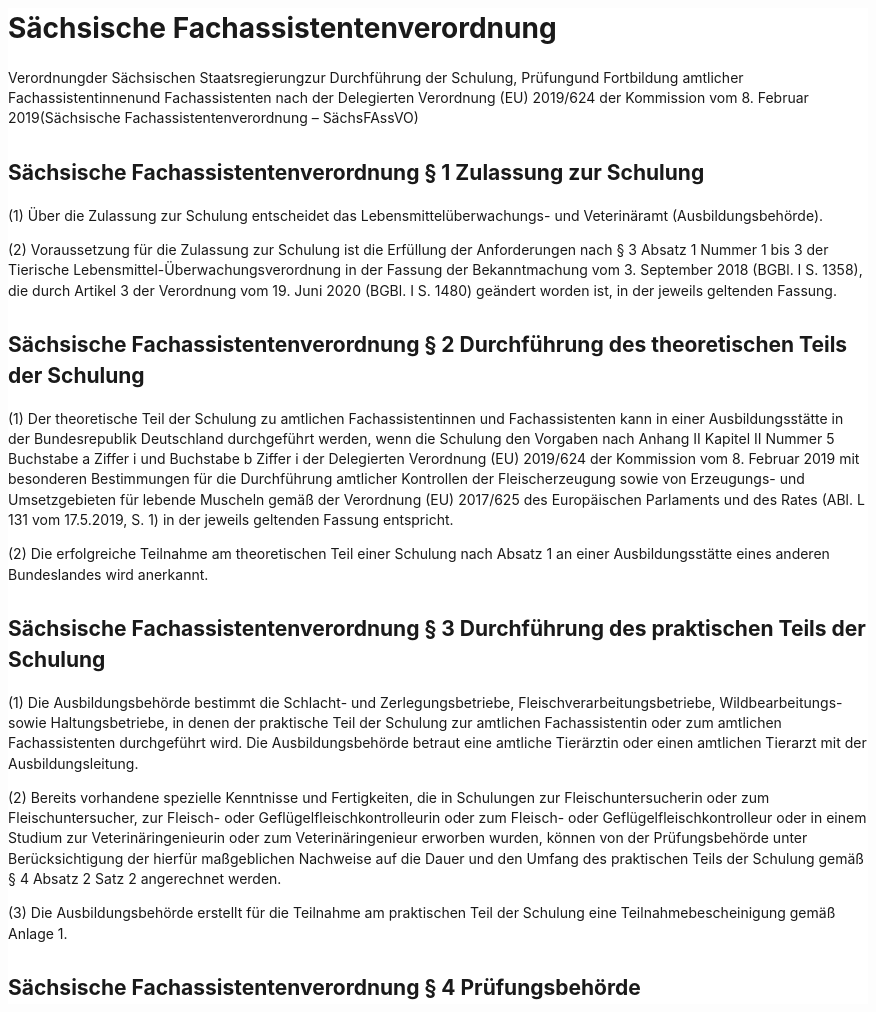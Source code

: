 # Sächsische Fachassistentenverordnung

Verordnungder Sächsischen Staatsregierungzur Durchführung der Schulung, Prüfungund Fortbildung amtlicher Fachassistentinnenund Fachassistenten nach der Delegierten Verordnung (EU) 2019/624 der Kommission vom 8. Februar 2019(Sächsische Fachassistentenverordnung – SächsFAssVO)

## Sächsische Fachassistentenverordnung § 1 Zulassung zur Schulung

(1) Über die Zulassung zur Schulung entscheidet das Lebensmittelüberwachungs- und Veterinäramt (Ausbildungsbehörde).

(2) Voraussetzung für die Zulassung zur Schulung ist die Erfüllung der Anforderungen nach § 3 Absatz 1 Nummer 1 bis 3 der Tierische Lebensmittel-Überwachungsverordnung in der Fassung der Bekanntmachung vom 3. September 2018 (BGBl. I S. 1358), die durch Artikel 3 der Verordnung vom 19. Juni 2020 (BGBl. I S. 1480) geändert worden ist, in der jeweils geltenden Fassung.


## Sächsische Fachassistentenverordnung § 2 Durchführung des theoretischen Teils der Schulung

(1) Der theoretische Teil der Schulung zu amtlichen Fachassistentinnen und Fachassistenten kann in einer Ausbildungsstätte in der Bundesrepublik Deutschland durchgeführt werden, wenn die Schulung den Vorgaben nach Anhang II Kapitel II Nummer 5 Buchstabe a Ziffer i und Buchstabe b Ziffer i der Delegierten Verordnung (EU) 2019/624 der Kommission vom 8. Februar 2019 mit besonderen Bestimmungen für die Durchführung amtlicher Kontrollen der Fleischerzeugung sowie von Erzeugungs- und Umsetzgebieten für lebende Muscheln gemäß der Verordnung (EU) 2017/625 des Europäischen Parlaments und des Rates (ABl. L 131 vom 17.5.2019, S. 1) in der jeweils geltenden Fassung entspricht.

(2) Die erfolgreiche Teilnahme am theoretischen Teil einer Schulung nach Absatz 1 an einer Ausbildungsstätte eines anderen Bundeslandes wird anerkannt.


## Sächsische Fachassistentenverordnung § 3 Durchführung des praktischen Teils der Schulung

(1) Die Ausbildungsbehörde bestimmt die Schlacht- und Zerlegungsbetriebe, Fleischverarbeitungsbetriebe, Wildbearbeitungs- sowie Haltungsbetriebe, in denen der praktische Teil der Schulung zur amtlichen Fachassistentin oder zum amtlichen Fachassistenten durchgeführt wird. Die Ausbildungsbehörde betraut eine amtliche Tierärztin oder einen amtlichen Tierarzt mit der Ausbildungsleitung.

(2) Bereits vorhandene spezielle Kenntnisse und Fertigkeiten, die in Schulungen zur Fleischuntersucherin oder zum Fleischuntersucher, zur Fleisch- oder Geflügelfleischkontrolleurin oder zum Fleisch- oder Geflügelfleischkontrolleur oder in einem Studium zur Veterinäringenieurin oder zum Veterinäringenieur erworben wurden, können von der Prüfungsbehörde unter Berücksichtigung der hierfür maßgeblichen Nachweise auf die Dauer und den Umfang des praktischen Teils der Schulung gemäß § 4 Absatz 2 Satz 2 angerechnet werden.

(3) Die Ausbildungsbehörde erstellt für die Teilnahme am praktischen Teil der Schulung eine Teilnahmebescheinigung gemäß Anlage 1.


## Sächsische Fachassistentenverordnung § 4 Prüfungsbehörde
